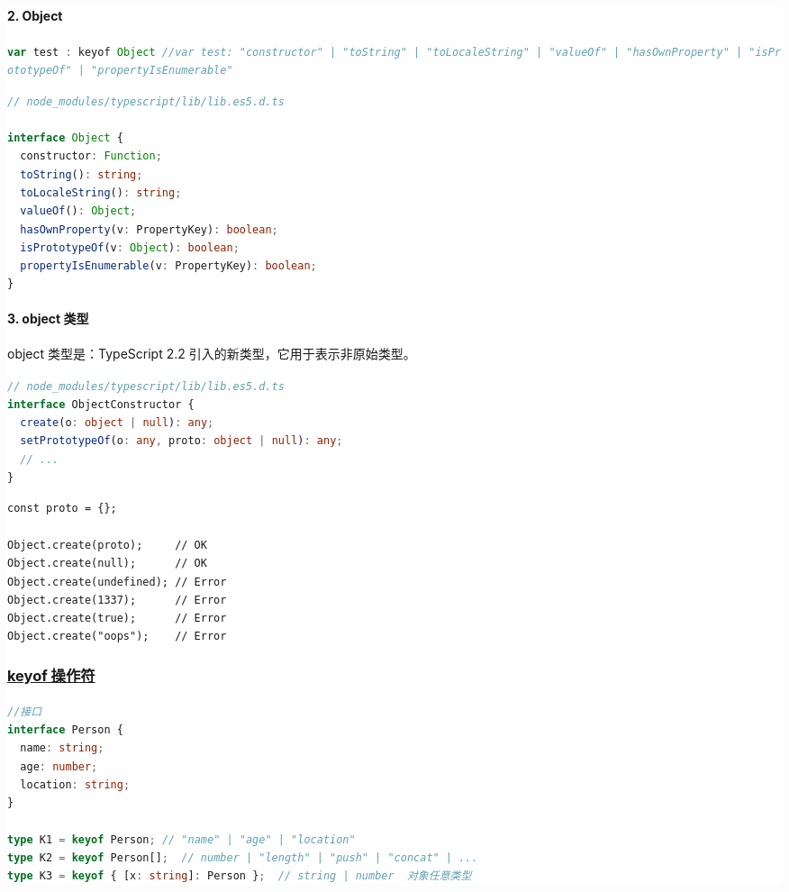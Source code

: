 #### 2. Object

```javascript
var test : keyof Object //var test: "constructor" | "toString" | "toLocaleString" | "valueOf" | "hasOwnProperty" | "isPrototypeOf" | "propertyIsEnumerable"
```

```typescript
// node_modules/typescript/lib/lib.es5.d.ts

interface Object {
  constructor: Function;
  toString(): string;
  toLocaleString(): string;
  valueOf(): Object;
  hasOwnProperty(v: PropertyKey): boolean;
  isPrototypeOf(v: Object): boolean;
  propertyIsEnumerable(v: PropertyKey): boolean;
}
```

#### 3. object 类型

object 类型是：TypeScript 2.2 引入的新类型，它用于表示非原始类型。

```typescript
// node_modules/typescript/lib/lib.es5.d.ts
interface ObjectConstructor {
  create(o: object | null): any;
  setPrototypeOf(o: any, proto: object | null): any;
  // ...
}
```

```
const proto = {};

Object.create(proto);     // OK
Object.create(null);      // OK
Object.create(undefined); // Error
Object.create(1337);      // Error
Object.create(true);      // Error
Object.create("oops");    // Error
```



### [keyof 操作符](http://semlinker.com/ts-keyof/)

```typescript
//接口
interface Person {
  name: string;
  age: number;
  location: string;
}

type K1 = keyof Person; // "name" | "age" | "location"
type K2 = keyof Person[];  // number | "length" | "push" | "concat" | ...
type K3 = keyof { [x: string]: Person };  // string | number  对象任意类型
```


  [p in Keys]: any